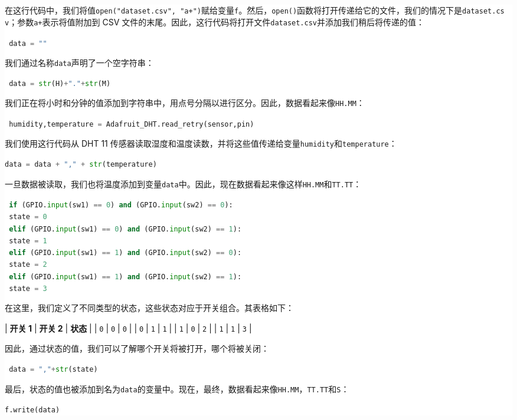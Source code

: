 在这行代码中，我们将值`open("dataset.csv", "a+")`赋给变量`f`。然后，`open()`函数将打开传递给它的文件，我们的情况下是`dataset.csv`；参数`a+`表示将值附加到 CSV 文件的末尾。因此，这行代码将打开文件`dataset.csv`并添加我们稍后将传递的值：

```py
 data = ""
```

我们通过名称`data`声明了一个空字符串：

```py
 data = str(H)+"."+str(M)
```

我们正在将小时和分钟的值添加到字符串中，用点号分隔以进行区分。因此，数据看起来像`HH.MM`：

```py
 humidity,temperature = Adafruit_DHT.read_retry(sensor,pin)
```

我们使用这行代码从 DHT 11 传感器读取湿度和温度读数，并将这些值传递给变量`humidity`和`temperature`：

```py
data = data + "," + str(temperature)
```

一旦数据被读取，我们也将温度添加到变量`data`中。因此，现在数据看起来像这样`HH.MM`和`TT.TT`：

```py
 if (GPIO.input(sw1) == 0) and (GPIO.input(sw2) == 0):
 state = 0
 elif (GPIO.input(sw1) == 0) and (GPIO.input(sw2) == 1):
 state = 1
 elif (GPIO.input(sw1) == 1) and (GPIO.input(sw2) == 0):
 state = 2
 elif (GPIO.input(sw1) == 1) and (GPIO.input(sw2) == 1):
 state = 3
```

在这里，我们定义了不同类型的状态，这些状态对应于开关组合。其表格如下：

| **开关 1** | **开关 2** | **状态** |
| `0` | `0` | `0` |
| `0` | `1` | `1` |
| `1` | `0` | `2` |
| `1` | `1` | `3` |

因此，通过状态的值，我们可以了解哪个开关将被打开，哪个将被关闭：

```py
 data = ","+str(state)
```

最后，状态的值也被添加到名为`data`的变量中。现在，最终，数据看起来像`HH.MM`，`TT.TT`和`S`：

```py
f.write(data)
```
